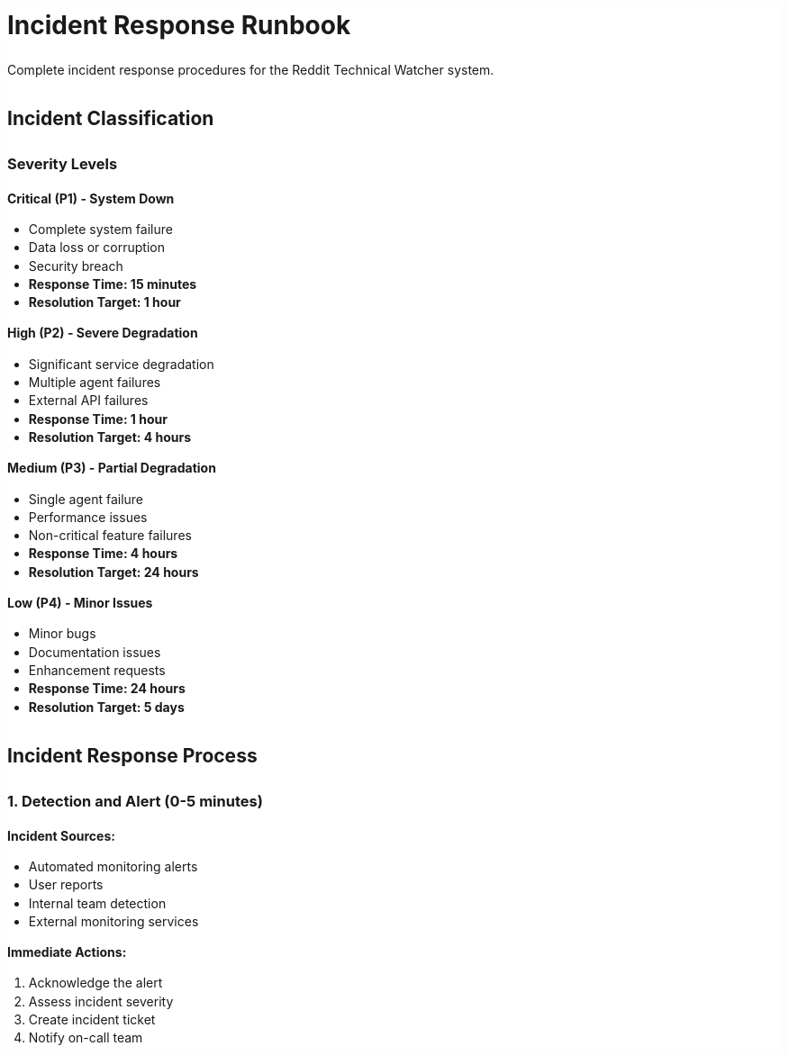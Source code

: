 # Incident Response Runbook

Complete incident response procedures for the Reddit Technical Watcher system.

## Incident Classification

### Severity Levels

**Critical (P1) - System Down**

- Complete system failure
- Data loss or corruption
- Security breach
- **Response Time: 15 minutes**
- **Resolution Target: 1 hour**

**High (P2) - Severe Degradation**

- Significant service degradation
- Multiple agent failures
- External API failures
- **Response Time: 1 hour**
- **Resolution Target: 4 hours**

**Medium (P3) - Partial Degradation**

- Single agent failure
- Performance issues
- Non-critical feature failures
- **Response Time: 4 hours**
- **Resolution Target: 24 hours**

**Low (P4) - Minor Issues**

- Minor bugs
- Documentation issues
- Enhancement requests
- **Response Time: 24 hours**
- **Resolution Target: 5 days**

## Incident Response Process

### 1. Detection and Alert (0-5 minutes)

**Incident Sources:**

- Automated monitoring alerts
- User reports
- Internal team detection
- External monitoring services

**Immediate Actions:**

1. Acknowledge the alert
2. Assess incident severity
3. Create incident ticket
4. Notify on-call team
